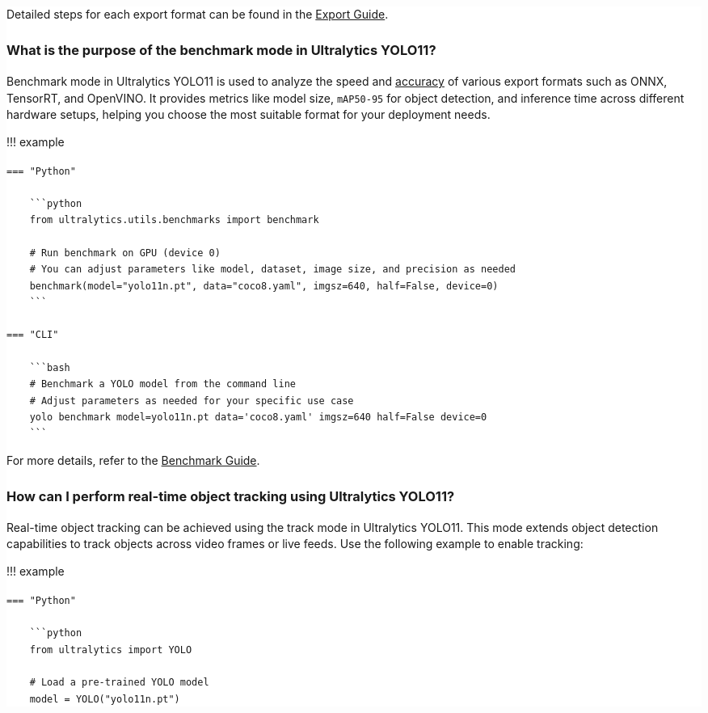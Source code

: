 Detailed steps for each export format can be found in the [Export Guide](../modes/export.md).

### What is the purpose of the benchmark mode in Ultralytics YOLO11?

Benchmark mode in Ultralytics YOLO11 is used to analyze the speed and [accuracy](https://www.ultralytics.com/glossary/accuracy) of various export formats such as ONNX, TensorRT, and OpenVINO. It provides metrics like model size, `mAP50-95` for object detection, and inference time across different hardware setups, helping you choose the most suitable format for your deployment needs.

!!! example

    === "Python"

        ```python
        from ultralytics.utils.benchmarks import benchmark

        # Run benchmark on GPU (device 0)
        # You can adjust parameters like model, dataset, image size, and precision as needed
        benchmark(model="yolo11n.pt", data="coco8.yaml", imgsz=640, half=False, device=0)
        ```

    === "CLI"

        ```bash
        # Benchmark a YOLO model from the command line
        # Adjust parameters as needed for your specific use case
        yolo benchmark model=yolo11n.pt data='coco8.yaml' imgsz=640 half=False device=0
        ```

For more details, refer to the [Benchmark Guide](../modes/benchmark.md).

### How can I perform real-time object tracking using Ultralytics YOLO11?

Real-time object tracking can be achieved using the track mode in Ultralytics YOLO11. This mode extends object detection capabilities to track objects across video frames or live feeds. Use the following example to enable tracking:

!!! example

    === "Python"

        ```python
        from ultralytics import YOLO

        # Load a pre-trained YOLO model
        model = YOLO("yolo11n.pt")
